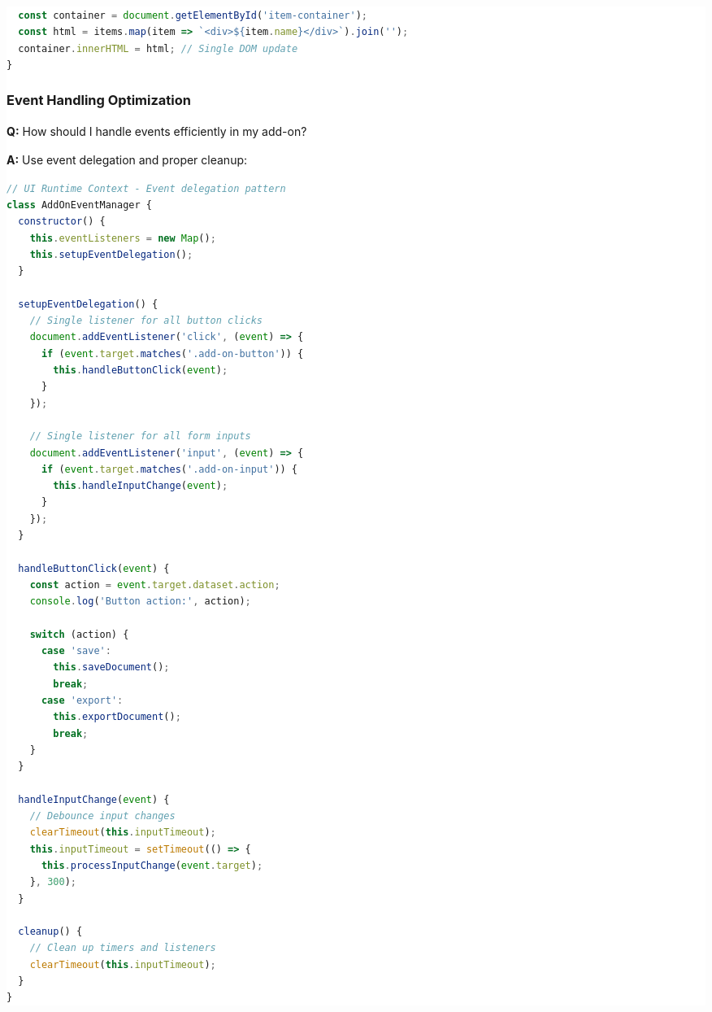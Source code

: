 ```js
  const container = document.getElementById('item-container');
  const html = items.map(item => `<div>${item.name}</div>`).join('');
  container.innerHTML = html; // Single DOM update
}
```

### Event Handling Optimization

**Q:** How should I handle events efficiently in my add-on?

**A:** Use event delegation and proper cleanup:

```js
// UI Runtime Context - Event delegation pattern
class AddOnEventManager {
  constructor() {
    this.eventListeners = new Map();
    this.setupEventDelegation();
  }
  
  setupEventDelegation() {
    // Single listener for all button clicks
    document.addEventListener('click', (event) => {
      if (event.target.matches('.add-on-button')) {
        this.handleButtonClick(event);
      }
    });
    
    // Single listener for all form inputs
    document.addEventListener('input', (event) => {
      if (event.target.matches('.add-on-input')) {
        this.handleInputChange(event);
      }
    });
  }
  
  handleButtonClick(event) {
    const action = event.target.dataset.action;
    console.log('Button action:', action);
    
    switch (action) {
      case 'save':
        this.saveDocument();
        break;
      case 'export':
        this.exportDocument();
        break;
    }
  }
  
  handleInputChange(event) {
    // Debounce input changes
    clearTimeout(this.inputTimeout);
    this.inputTimeout = setTimeout(() => {
      this.processInputChange(event.target);
    }, 300);
  }
  
  cleanup() {
    // Clean up timers and listeners
    clearTimeout(this.inputTimeout);
  }
}
```

